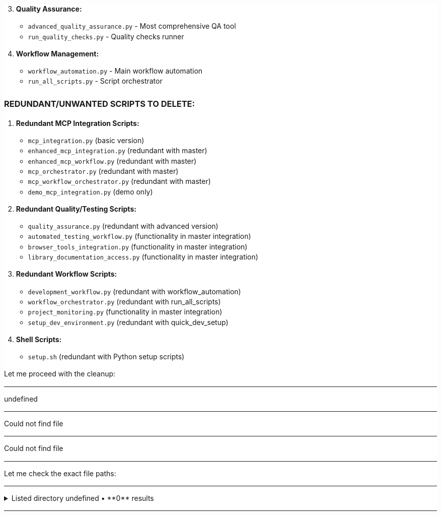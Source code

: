 3. **Quality Assurance:**
   - `advanced_quality_assurance.py` - Most comprehensive QA tool
   - `run_quality_checks.py` - Quality checks runner

4. **Workflow Management:**
   - `workflow_automation.py` - Main workflow automation
   - `run_all_scripts.py` - Script orchestrator

### **REDUNDANT/UNWANTED SCRIPTS TO DELETE:**

1. **Redundant MCP Integration Scripts:**
   - `mcp_integration.py` (basic version)
   - `enhanced_mcp_integration.py` (redundant with master)
   - `enhanced_mcp_workflow.py` (redundant with master)
   - `mcp_orchestrator.py` (redundant with master)
   - `mcp_workflow_orchestrator.py` (redundant with master)
   - `demo_mcp_integration.py` (demo only)

2. **Redundant Quality/Testing Scripts:**
   - `quality_assurance.py` (redundant with advanced version)
   - `automated_testing_workflow.py` (functionality in master integration)
   - `browser_tools_integration.py` (functionality in master integration)
   - `library_documentation_access.py` (functionality in master integration)

3. **Redundant Workflow Scripts:**
   - `development_workflow.py` (redundant with workflow_automation)
   - `workflow_orchestrator.py` (redundant with run_all_scripts)
   - `project_monitoring.py` (functionality in master integration)
   - `setup_dev_environment.py` (redundant with quick_dev_setup)

4. **Shell Scripts:**
   - `setup.sh` (redundant with Python setup scripts)

Let me proceed with the cleanup:


---

undefined

---

Could not find file

---

Could not find file

---

Let me check the exact file paths:


---

<details><summary>Listed directory undefined • **0** results</summary></details>

---
